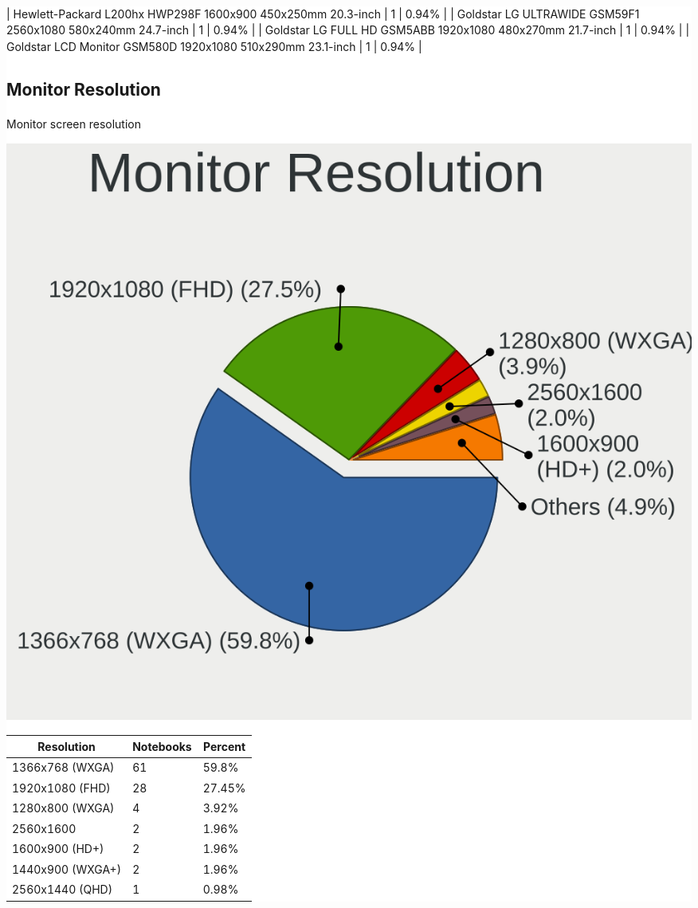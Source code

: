 | Hewlett-Packard L200hx HWP298F 1600x900 450x250mm 20.3-inch           | 1         | 0.94%   |
| Goldstar LG ULTRAWIDE GSM59F1 2560x1080 580x240mm 24.7-inch           | 1         | 0.94%   |
| Goldstar LG FULL HD GSM5ABB 1920x1080 480x270mm 21.7-inch             | 1         | 0.94%   |
| Goldstar LCD Monitor GSM580D 1920x1080 510x290mm 23.1-inch            | 1         | 0.94%   |

Monitor Resolution
------------------

Monitor screen resolution

![Monitor Resolution](./images/pie_chart_bsd/mon_resolution.svg)


| Resolution       | Notebooks | Percent |
|------------------|-----------|---------|
| 1366x768 (WXGA)  | 61        | 59.8%   |
| 1920x1080 (FHD)  | 28        | 27.45%  |
| 1280x800 (WXGA)  | 4         | 3.92%   |
| 2560x1600        | 2         | 1.96%   |
| 1600x900 (HD+)   | 2         | 1.96%   |
| 1440x900 (WXGA+) | 2         | 1.96%   |
| 2560x1440 (QHD)  | 1         | 0.98%   |